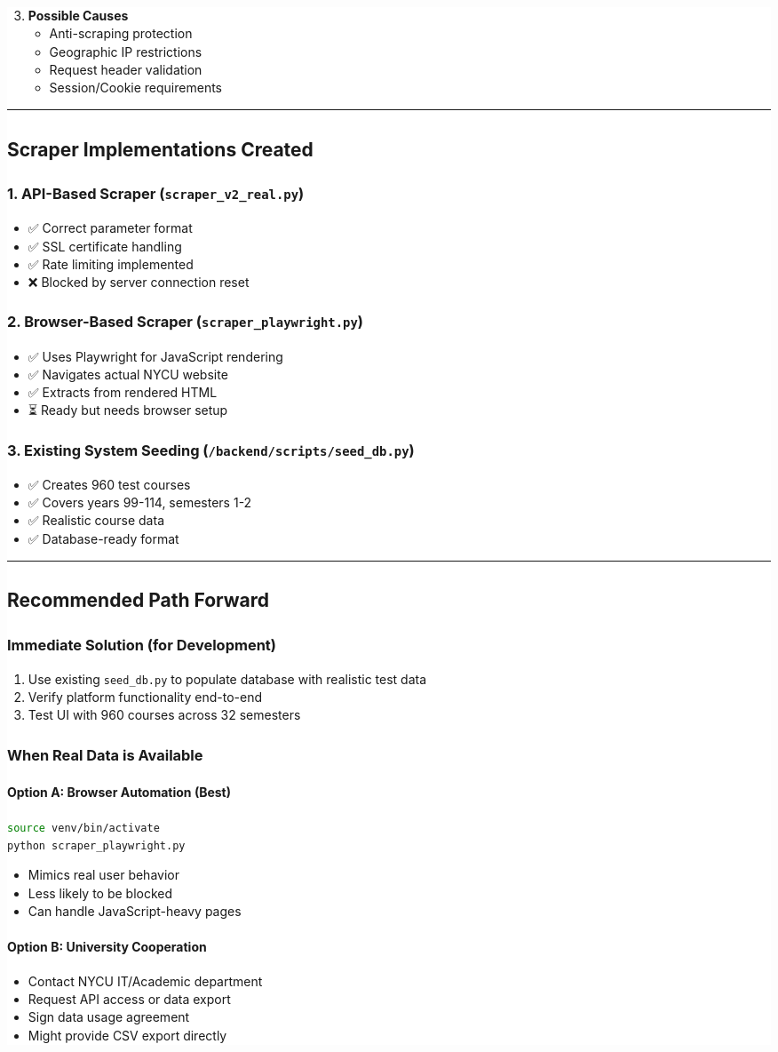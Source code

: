 3. **Possible Causes**
   - Anti-scraping protection
   - Geographic IP restrictions
   - Request header validation
   - Session/Cookie requirements

---

## Scraper Implementations Created

### 1. **API-Based Scraper** (`scraper_v2_real.py`)
- ✅ Correct parameter format
- ✅ SSL certificate handling
- ✅ Rate limiting implemented
- ❌ Blocked by server connection reset

### 2. **Browser-Based Scraper** (`scraper_playwright.py`)
- ✅ Uses Playwright for JavaScript rendering
- ✅ Navigates actual NYCU website
- ✅ Extracts from rendered HTML
- ⏳ Ready but needs browser setup

### 3. **Existing System Seeding** (`/backend/scripts/seed_db.py`)
- ✅ Creates 960 test courses
- ✅ Covers years 99-114, semesters 1-2
- ✅ Realistic course data
- ✅ Database-ready format

---

## Recommended Path Forward

### Immediate Solution (for Development)
1. Use existing `seed_db.py` to populate database with realistic test data
2. Verify platform functionality end-to-end
3. Test UI with 960 courses across 32 semesters

### When Real Data is Available

#### Option A: Browser Automation (Best)
```bash
source venv/bin/activate
python scraper_playwright.py
```
- Mimics real user behavior
- Less likely to be blocked
- Can handle JavaScript-heavy pages

#### Option B: University Cooperation
- Contact NYCU IT/Academic department
- Request API access or data export
- Sign data usage agreement
- Might provide CSV export directly

